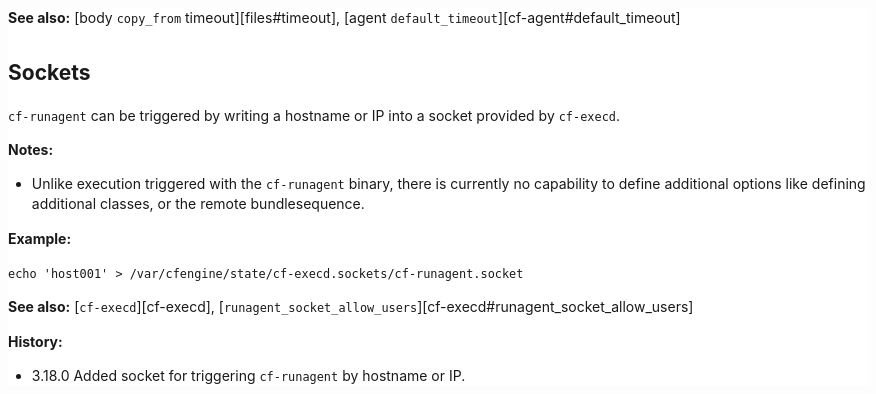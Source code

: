 **See also:** [body `copy_from` timeout][files#timeout], [agent `default_timeout`][cf-agent#default_timeout]

## Sockets

`cf-runagent` can be triggered by writing a hostname or IP into a socket provided by `cf-execd`.

**Notes:**

* Unlike execution triggered with the `cf-runagent` binary, there is currently no capability to define additional options like defining additional classes, or the remote bundlesequence.

**Example:**

```console
echo 'host001' > /var/cfengine/state/cf-execd.sockets/cf-runagent.socket
```

**See also:** [`cf-execd`][cf-execd], [`runagent_socket_allow_users`][cf-execd#runagent_socket_allow_users]

**History:**

* 3.18.0 Added socket for triggering `cf-runagent` by hostname or IP.
